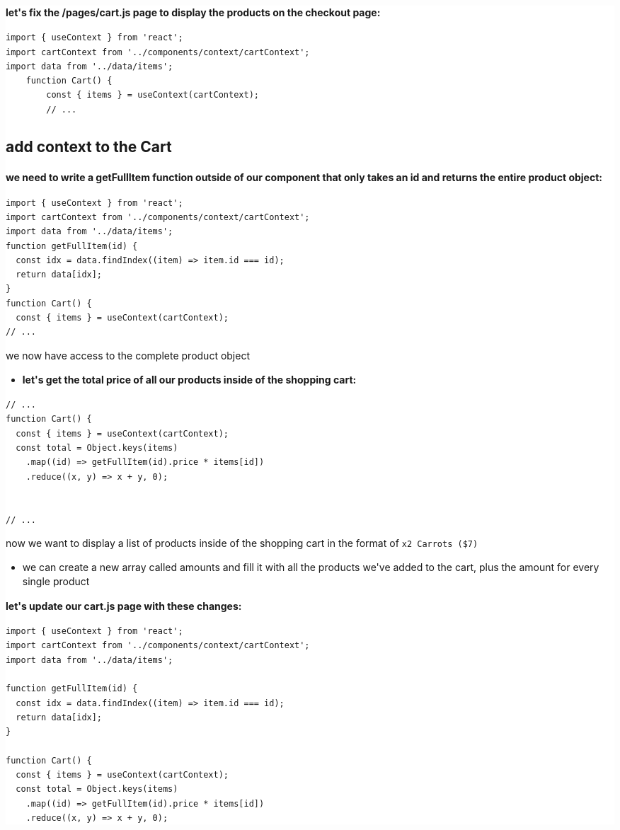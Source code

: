 ```
```

**let's fix the /pages/cart.js page to display the products on the checkout page:**

```
import { useContext } from 'react';
import cartContext from '../components/context/cartContext';
import data from '../data/items';
    function Cart() {
        const { items } = useContext(cartContext);
        // ...
```

## add context to the Cart
**we need to write a getFullItem function outside of our component that only takes an id and returns the entire product object:**

```
import { useContext } from 'react';
import cartContext from '../components/context/cartContext';
import data from '../data/items';
function getFullItem(id) {
  const idx = data.findIndex((item) => item.id === id);
  return data[idx];
}
function Cart() {
  const { items } = useContext(cartContext);
// ...
```

we now have access to the complete product object
- **let's get the total price of all our products inside of the shopping cart:**

```
// ...
function Cart() {
  const { items } = useContext(cartContext);
  const total = Object.keys(items)
    .map((id) => getFullItem(id).price * items[id])
    .reduce((x, y) => x + y, 0);


// ...
```

now we want to display a list of products inside of the shopping cart in the format of ```x2 Carrots ($7)```
- we can create a new array called amounts and fill it with all the products we've added to the cart, plus the amount for every single product

**let's update our cart.js page with these changes:**

```
import { useContext } from 'react';
import cartContext from '../components/context/cartContext';
import data from '../data/items';

function getFullItem(id) {
  const idx = data.findIndex((item) => item.id === id);
  return data[idx];
}

function Cart() {
  const { items } = useContext(cartContext);
  const total = Object.keys(items)
    .map((id) => getFullItem(id).price * items[id])
    .reduce((x, y) => x + y, 0);
```
